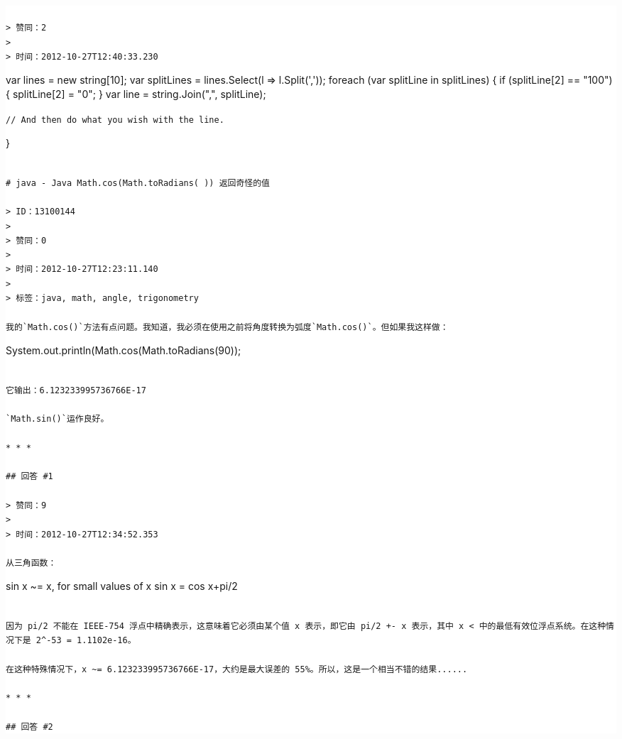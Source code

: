 ```

> 赞同：2
> 
> 时间：2012-10-27T12:40:33.230

```
var lines = new string[10];
var splitLines = lines.Select(l => l.Split(','));
foreach (var splitLine in splitLines)
{
    if (splitLine[2] == "100")
    {
        splitLine[2] = "0";
    }
    var line = string.Join(",", splitLine);

    // And then do what you wish with the line.
} 
```

# java - Java Math.cos(Math.toRadians( )) 返回奇怪的值

> ID：13100144
> 
> 赞同：0
> 
> 时间：2012-10-27T12:23:11.140
> 
> 标签：java, math, angle, trigonometry

我的`Math.cos()`方法有点问题。我知道，我必须在使用之前将角度转换为弧度`Math.cos()`。但如果我这样做：

```
System.out.println(Math.cos(Math.toRadians(90)); 
```

它输出：6.123233995736766E-17

`Math.sin()`运作良好。

* * *

## 回答 #1

> 赞同：9
> 
> 时间：2012-10-27T12:34:52.353

从三角函数：

```
sin x ~= x, for small values of x
sin x = cos x+pi/2 
```

因为 pi/2 不能在 IEEE-754 浮点中精确表示，这意味着它必须由某个值 x 表示，即它由 pi/2 +- x 表示，其中 x < 中的最低有效位浮点系统。在这种情况下是 2^-53 = 1.1102e-16。

在这种特殊情况下，x ~= 6.123233995736766E-17，大约是最大误差的 55%。所以，这是一个相当不错的结果......

* * *

## 回答 #2

```